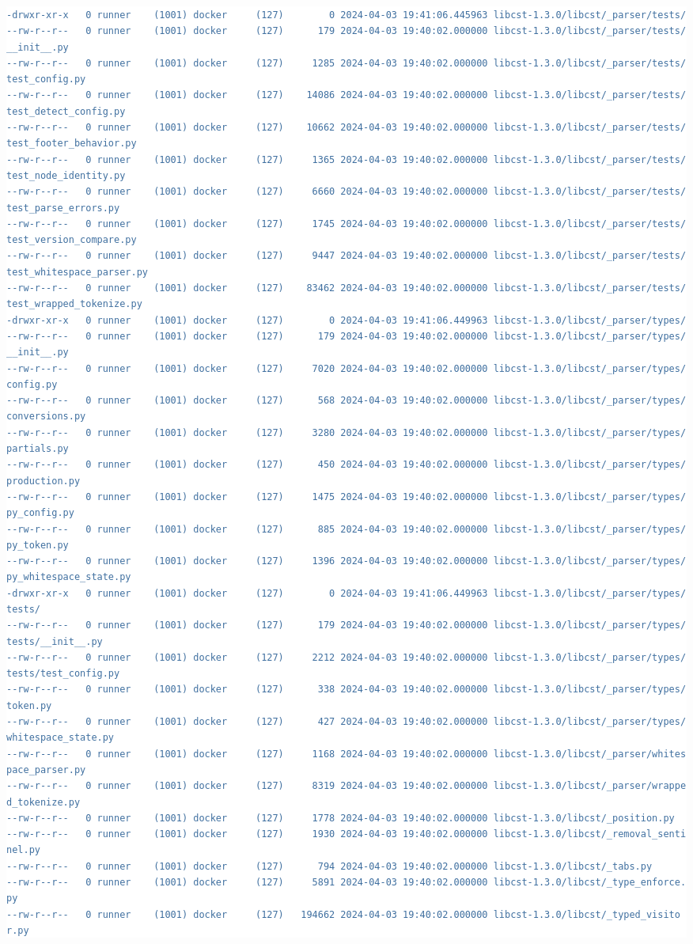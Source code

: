 ```diff
-drwxr-xr-x   0 runner    (1001) docker     (127)        0 2024-04-03 19:41:06.445963 libcst-1.3.0/libcst/_parser/tests/
--rw-r--r--   0 runner    (1001) docker     (127)      179 2024-04-03 19:40:02.000000 libcst-1.3.0/libcst/_parser/tests/__init__.py
--rw-r--r--   0 runner    (1001) docker     (127)     1285 2024-04-03 19:40:02.000000 libcst-1.3.0/libcst/_parser/tests/test_config.py
--rw-r--r--   0 runner    (1001) docker     (127)    14086 2024-04-03 19:40:02.000000 libcst-1.3.0/libcst/_parser/tests/test_detect_config.py
--rw-r--r--   0 runner    (1001) docker     (127)    10662 2024-04-03 19:40:02.000000 libcst-1.3.0/libcst/_parser/tests/test_footer_behavior.py
--rw-r--r--   0 runner    (1001) docker     (127)     1365 2024-04-03 19:40:02.000000 libcst-1.3.0/libcst/_parser/tests/test_node_identity.py
--rw-r--r--   0 runner    (1001) docker     (127)     6660 2024-04-03 19:40:02.000000 libcst-1.3.0/libcst/_parser/tests/test_parse_errors.py
--rw-r--r--   0 runner    (1001) docker     (127)     1745 2024-04-03 19:40:02.000000 libcst-1.3.0/libcst/_parser/tests/test_version_compare.py
--rw-r--r--   0 runner    (1001) docker     (127)     9447 2024-04-03 19:40:02.000000 libcst-1.3.0/libcst/_parser/tests/test_whitespace_parser.py
--rw-r--r--   0 runner    (1001) docker     (127)    83462 2024-04-03 19:40:02.000000 libcst-1.3.0/libcst/_parser/tests/test_wrapped_tokenize.py
-drwxr-xr-x   0 runner    (1001) docker     (127)        0 2024-04-03 19:41:06.449963 libcst-1.3.0/libcst/_parser/types/
--rw-r--r--   0 runner    (1001) docker     (127)      179 2024-04-03 19:40:02.000000 libcst-1.3.0/libcst/_parser/types/__init__.py
--rw-r--r--   0 runner    (1001) docker     (127)     7020 2024-04-03 19:40:02.000000 libcst-1.3.0/libcst/_parser/types/config.py
--rw-r--r--   0 runner    (1001) docker     (127)      568 2024-04-03 19:40:02.000000 libcst-1.3.0/libcst/_parser/types/conversions.py
--rw-r--r--   0 runner    (1001) docker     (127)     3280 2024-04-03 19:40:02.000000 libcst-1.3.0/libcst/_parser/types/partials.py
--rw-r--r--   0 runner    (1001) docker     (127)      450 2024-04-03 19:40:02.000000 libcst-1.3.0/libcst/_parser/types/production.py
--rw-r--r--   0 runner    (1001) docker     (127)     1475 2024-04-03 19:40:02.000000 libcst-1.3.0/libcst/_parser/types/py_config.py
--rw-r--r--   0 runner    (1001) docker     (127)      885 2024-04-03 19:40:02.000000 libcst-1.3.0/libcst/_parser/types/py_token.py
--rw-r--r--   0 runner    (1001) docker     (127)     1396 2024-04-03 19:40:02.000000 libcst-1.3.0/libcst/_parser/types/py_whitespace_state.py
-drwxr-xr-x   0 runner    (1001) docker     (127)        0 2024-04-03 19:41:06.449963 libcst-1.3.0/libcst/_parser/types/tests/
--rw-r--r--   0 runner    (1001) docker     (127)      179 2024-04-03 19:40:02.000000 libcst-1.3.0/libcst/_parser/types/tests/__init__.py
--rw-r--r--   0 runner    (1001) docker     (127)     2212 2024-04-03 19:40:02.000000 libcst-1.3.0/libcst/_parser/types/tests/test_config.py
--rw-r--r--   0 runner    (1001) docker     (127)      338 2024-04-03 19:40:02.000000 libcst-1.3.0/libcst/_parser/types/token.py
--rw-r--r--   0 runner    (1001) docker     (127)      427 2024-04-03 19:40:02.000000 libcst-1.3.0/libcst/_parser/types/whitespace_state.py
--rw-r--r--   0 runner    (1001) docker     (127)     1168 2024-04-03 19:40:02.000000 libcst-1.3.0/libcst/_parser/whitespace_parser.py
--rw-r--r--   0 runner    (1001) docker     (127)     8319 2024-04-03 19:40:02.000000 libcst-1.3.0/libcst/_parser/wrapped_tokenize.py
--rw-r--r--   0 runner    (1001) docker     (127)     1778 2024-04-03 19:40:02.000000 libcst-1.3.0/libcst/_position.py
--rw-r--r--   0 runner    (1001) docker     (127)     1930 2024-04-03 19:40:02.000000 libcst-1.3.0/libcst/_removal_sentinel.py
--rw-r--r--   0 runner    (1001) docker     (127)      794 2024-04-03 19:40:02.000000 libcst-1.3.0/libcst/_tabs.py
--rw-r--r--   0 runner    (1001) docker     (127)     5891 2024-04-03 19:40:02.000000 libcst-1.3.0/libcst/_type_enforce.py
--rw-r--r--   0 runner    (1001) docker     (127)   194662 2024-04-03 19:40:02.000000 libcst-1.3.0/libcst/_typed_visitor.py
```